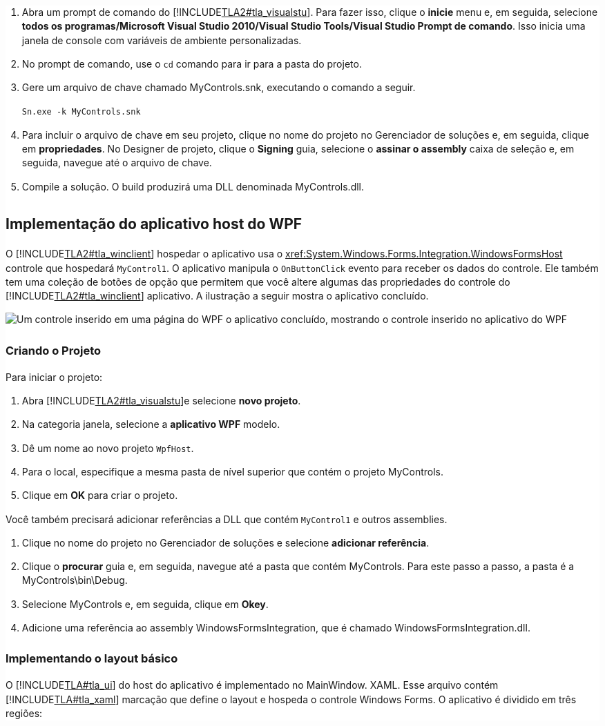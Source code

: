 1.  Abra um prompt de comando do [!INCLUDE[TLA2#tla_visualstu](../../../../includes/tla2sharptla-visualstu-md.md)]. Para fazer isso, clique o **inicie** menu e, em seguida, selecione **todos os programas/Microsoft Visual Studio 2010/Visual Studio Tools/Visual Studio Prompt de comando**. Isso inicia uma janela de console com variáveis de ambiente personalizadas.

2.  No prompt de comando, use o `cd` comando para ir para a pasta do projeto.

3.  Gere um arquivo de chave chamado MyControls.snk, executando o comando a seguir.

    ```
    Sn.exe -k MyControls.snk
    ```

4.  Para incluir o arquivo de chave em seu projeto, clique no nome do projeto no Gerenciador de soluções e, em seguida, clique em **propriedades**. No Designer de projeto, clique o **Signing** guia, selecione o **assinar o assembly** caixa de seleção e, em seguida, navegue até o arquivo de chave.

5.  Compile a solução. O build produzirá uma DLL denominada MyControls.dll.

## <a name="implementing-the-wpf-host-application"></a>Implementação do aplicativo host do WPF
 O [!INCLUDE[TLA2#tla_winclient](../../../../includes/tla2sharptla-winclient-md.md)] hospedar o aplicativo usa o <xref:System.Windows.Forms.Integration.WindowsFormsHost> controle que hospedará `MyControl1`. O aplicativo manipula o `OnButtonClick` evento para receber os dados do controle. Ele também tem uma coleção de botões de opção que permitem que você altere algumas das propriedades do controle do [!INCLUDE[TLA2#tla_winclient](../../../../includes/tla2sharptla-winclient-md.md)] aplicativo. A ilustração a seguir mostra o aplicativo concluído.

 ![Um controle inserido em uma página do WPF](../../../../docs/framework/wpf/advanced/media/avalonhost.gif "AvalonHost") o aplicativo concluído, mostrando o controle inserido no aplicativo do WPF

### <a name="creating-the-project"></a>Criando o Projeto
 Para iniciar o projeto:

1.  Abra [!INCLUDE[TLA2#tla_visualstu](../../../../includes/tla2sharptla-visualstu-md.md)]e selecione **novo projeto**.

2.  Na categoria janela, selecione a **aplicativo WPF** modelo.

3.  Dê um nome ao novo projeto `WpfHost`.

4.  Para o local, especifique a mesma pasta de nível superior que contém o projeto MyControls.

5.  Clique em **OK** para criar o projeto.

 Você também precisará adicionar referências a DLL que contém `MyControl1` e outros assemblies.

1.  Clique no nome do projeto no Gerenciador de soluções e selecione **adicionar referência**.

2.  Clique o **procurar** guia e, em seguida, navegue até a pasta que contém MyControls. Para este passo a passo, a pasta é a MyControls\bin\Debug.

3.  Selecione MyControls e, em seguida, clique em **Okey**.

4.  Adicione uma referência ao assembly WindowsFormsIntegration, que é chamado WindowsFormsIntegration.dll.

### <a name="implementing-the-basic-layout"></a>Implementando o layout básico
 O [!INCLUDE[TLA#tla_ui](../../../../includes/tlasharptla-ui-md.md)] do host do aplicativo é implementado no MainWindow. XAML. Esse arquivo contém [!INCLUDE[TLA#tla_xaml](../../../../includes/tlasharptla-xaml-md.md)] marcação que define o layout e hospeda o controle Windows Forms. O aplicativo é dividido em três regiões:
